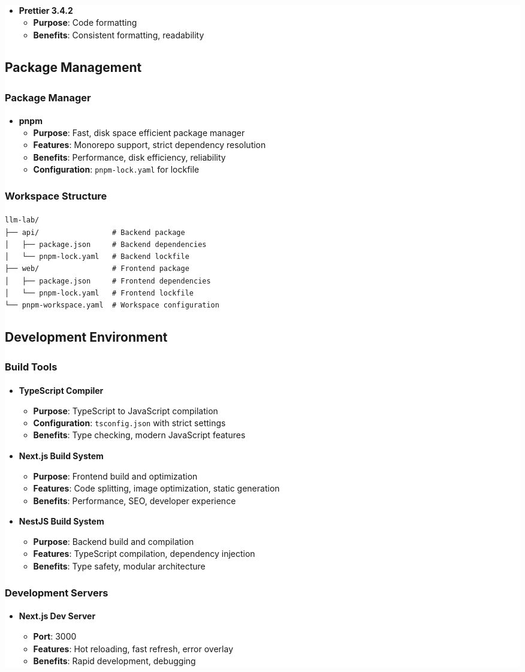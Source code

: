 - **Prettier 3.4.2**
  - **Purpose**: Code formatting
  - **Benefits**: Consistent formatting, readability

## Package Management

### Package Manager

- **pnpm**
  - **Purpose**: Fast, disk space efficient package manager
  - **Features**: Monorepo support, strict dependency resolution
  - **Benefits**: Performance, disk efficiency, reliability
  - **Configuration**: `pnpm-lock.yaml` for lockfile

### Workspace Structure

```
llm-lab/
├── api/                 # Backend package
│   ├── package.json     # Backend dependencies
│   └── pnpm-lock.yaml   # Backend lockfile
├── web/                 # Frontend package
│   ├── package.json     # Frontend dependencies
│   └── pnpm-lock.yaml   # Frontend lockfile
└── pnpm-workspace.yaml  # Workspace configuration
```

## Development Environment

### Build Tools

- **TypeScript Compiler**

  - **Purpose**: TypeScript to JavaScript compilation
  - **Configuration**: `tsconfig.json` with strict settings
  - **Benefits**: Type checking, modern JavaScript features

- **Next.js Build System**

  - **Purpose**: Frontend build and optimization
  - **Features**: Code splitting, image optimization, static generation
  - **Benefits**: Performance, SEO, developer experience

- **NestJS Build System**
  - **Purpose**: Backend build and compilation
  - **Features**: TypeScript compilation, dependency injection
  - **Benefits**: Type safety, modular architecture

### Development Servers

- **Next.js Dev Server**

  - **Port**: 3000
  - **Features**: Hot reloading, fast refresh, error overlay
  - **Benefits**: Rapid development, debugging
